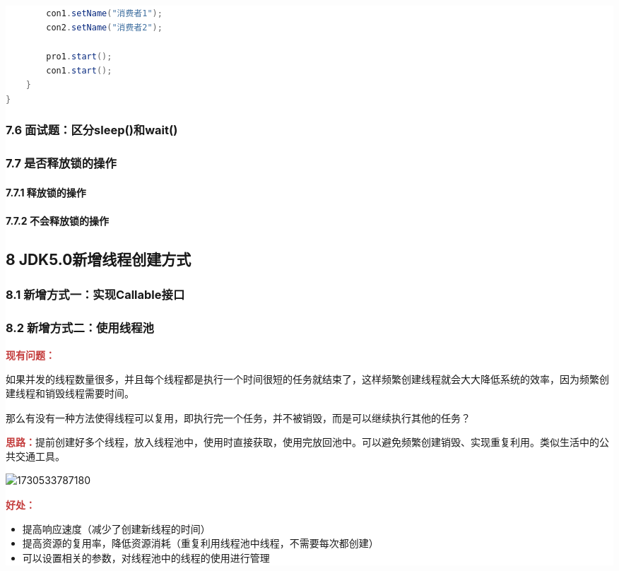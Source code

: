 ```java
        con1.setName("消费者1");
        con2.setName("消费者2");

        pro1.start();
        con1.start();
    }
}
```

### 7.6 面试题：区分sleep()和wait()

### 7.7 是否释放锁的操作

#### 7.7.1 释放锁的操作

#### 7.7.2 不会释放锁的操作

## 8 JDK5.0新增线程创建方式

### 8.1 新增方式一：实现Callable接口

### 8.2 新增方式二：使用线程池

<font color="#c43c3c">**现有问题：**</font>

如果并发的线程数量很多，并且每个线程都是执行一个时间很短的任务就结束了，这样频繁创建线程就会大大降低系统的效率，因为频繁创建线程和销毁线程需要时间。

那么有没有一种方法使得线程可以复用，即执行完一个任务，并不被销毁，而是可以继续执行其他的任务？

<font color="#c43c3c">**思路：**</font>提前创建好多个线程，放入线程池中，使用时直接获取，使用完放回池中。可以避免频繁创建销毁、实现重复利用。类似生活中的公共交通工具。

![1730533787180](C:\Users\86134\AppData\Roaming\Typora\typora-user-images\1730533787180.png)

<font color="#c43c3c">**好处：**</font>

- 提高响应速度（减少了创建新线程的时间）
- 提高资源的复用率，降低资源消耗（重复利用线程池中线程，不需要每次都创建）
- 可以设置相关的参数，对线程池中的线程的使用进行管理

